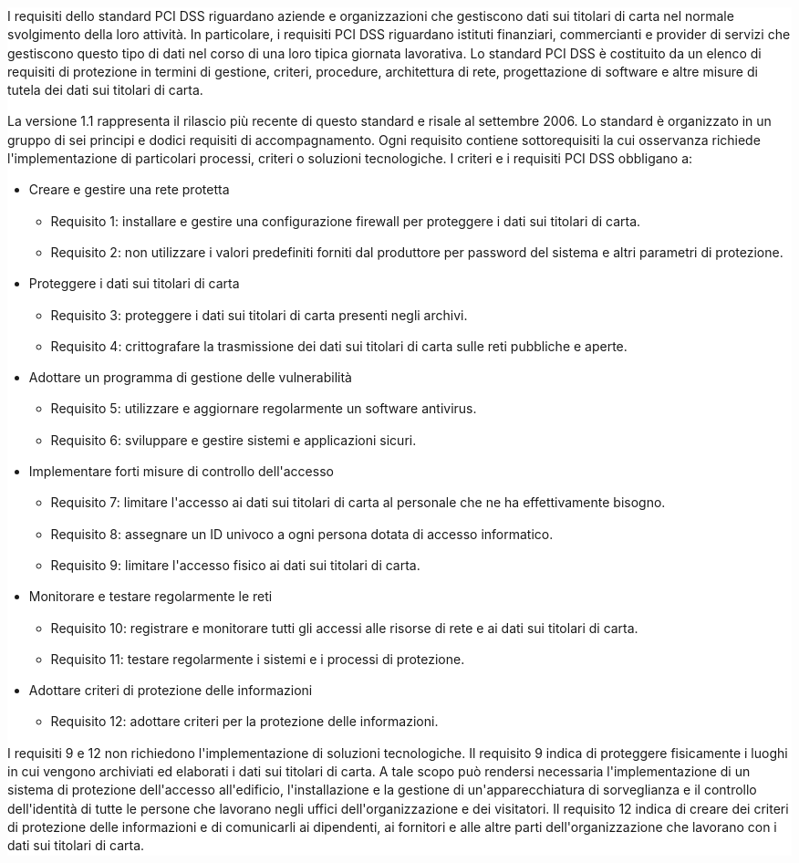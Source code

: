 I requisiti dello standard PCI DSS riguardano aziende e organizzazioni che gestiscono dati sui titolari di carta nel normale svolgimento della loro attività. In particolare, i requisiti PCI DSS riguardano istituti finanziari, commercianti e provider di servizi che gestiscono questo tipo di dati nel corso di una loro tipica giornata lavorativa. Lo standard PCI DSS è costituito da un elenco di requisiti di protezione in termini di gestione, criteri, procedure, architettura di rete, progettazione di software e altre misure di tutela dei dati sui titolari di carta.

La versione 1.1 rappresenta il rilascio più recente di questo standard e risale al settembre 2006. Lo standard è organizzato in un gruppo di sei principi e dodici requisiti di accompagnamento. Ogni requisito contiene sottorequisiti la cui osservanza richiede l'implementazione di particolari processi, criteri o soluzioni tecnologiche. I criteri e i requisiti PCI DSS obbligano a:

-   Creare e gestire una rete protetta

    -   Requisito 1: installare e gestire una configurazione firewall per proteggere i dati sui titolari di carta.

    -   Requisito 2: non utilizzare i valori predefiniti forniti dal produttore per password del sistema e altri parametri di protezione.

-   Proteggere i dati sui titolari di carta

    -   Requisito 3: proteggere i dati sui titolari di carta presenti negli archivi.

    -   Requisito 4: crittografare la trasmissione dei dati sui titolari di carta sulle reti pubbliche e aperte.

-   Adottare un programma di gestione delle vulnerabilità

    -   Requisito 5: utilizzare e aggiornare regolarmente un software antivirus.

    -   Requisito 6: sviluppare e gestire sistemi e applicazioni sicuri.

-   Implementare forti misure di controllo dell'accesso

    -   Requisito 7: limitare l'accesso ai dati sui titolari di carta al personale che ne ha effettivamente bisogno.

    -   Requisito 8: assegnare un ID univoco a ogni persona dotata di accesso informatico.

    -   Requisito 9: limitare l'accesso fisico ai dati sui titolari di carta.

-   Monitorare e testare regolarmente le reti

    -   Requisito 10: registrare e monitorare tutti gli accessi alle risorse di rete e ai dati sui titolari di carta.

    -   Requisito 11: testare regolarmente i sistemi e i processi di protezione.

-   Adottare criteri di protezione delle informazioni

    -   Requisito 12: adottare criteri per la protezione delle informazioni.

I requisiti 9 e 12 non richiedono l'implementazione di soluzioni tecnologiche. Il requisito 9 indica di proteggere fisicamente i luoghi in cui vengono archiviati ed elaborati i dati sui titolari di carta. A tale scopo può rendersi necessaria l'implementazione di un sistema di protezione dell'accesso all'edificio, l'installazione e la gestione di un'apparecchiatura di sorveglianza e il controllo dell'identità di tutte le persone che lavorano negli uffici dell'organizzazione e dei visitatori. Il requisito 12 indica di creare dei criteri di protezione delle informazioni e di comunicarli ai dipendenti, ai fornitori e alle altre parti dell'organizzazione che lavorano con i dati sui titolari di carta.
